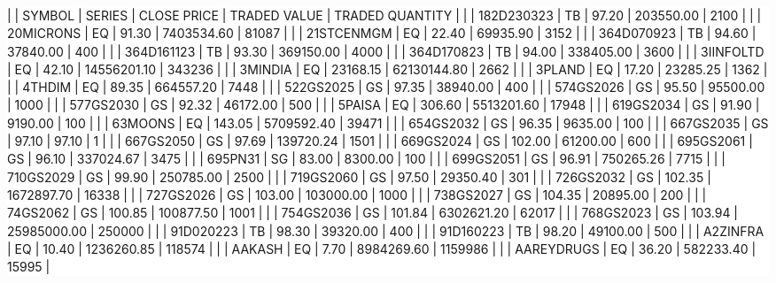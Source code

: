 |  | SYMBOL | SERIES | CLOSE PRICE | TRADED VALUE | TRADED QUANTITY |
|  | 182D230323 | TB | 97.20 | 203550.00 | 2100 |
|  | 20MICRONS | EQ | 91.30 | 7403534.60 | 81087 |
|  | 21STCENMGM | EQ | 22.40 | 69935.90 | 3152 |
|  | 364D070923 | TB | 94.60 | 37840.00 | 400 |
|  | 364D161123 | TB | 93.30 | 369150.00 | 4000 |
|  | 364D170823 | TB | 94.00 | 338405.00 | 3600 |
|  | 3IINFOLTD | EQ | 42.10 | 14556201.10 | 343236 |
|  | 3MINDIA | EQ | 23168.15 | 62130144.80 | 2662 |
|  | 3PLAND | EQ | 17.20 | 23285.25 | 1362 |
|  | 4THDIM | EQ | 89.35 | 664557.20 | 7448 |
|  | 522GS2025 | GS | 97.35 | 38940.00 | 400 |
|  | 574GS2026 | GS | 95.50 | 95500.00 | 1000 |
|  | 577GS2030 | GS | 92.32 | 46172.00 | 500 |
|  | 5PAISA | EQ | 306.60 | 5513201.60 | 17948 |
|  | 619GS2034 | GS | 91.90 | 9190.00 | 100 |
|  | 63MOONS | EQ | 143.05 | 5709592.40 | 39471 |
|  | 654GS2032 | GS | 96.35 | 9635.00 | 100 |
|  | 667GS2035 | GS | 97.10 | 97.10 | 1 |
|  | 667GS2050 | GS | 97.69 | 139720.24 | 1501 |
|  | 669GS2024 | GS | 102.00 | 61200.00 | 600 |
|  | 695GS2061 | GS | 96.10 | 337024.67 | 3475 |
|  | 695PN31 | SG | 83.00 | 8300.00 | 100 |
|  | 699GS2051 | GS | 96.91 | 750265.26 | 7715 |
|  | 710GS2029 | GS | 99.90 | 250785.00 | 2500 |
|  | 719GS2060 | GS | 97.50 | 29350.40 | 301 |
|  | 726GS2032 | GS | 102.35 | 1672897.70 | 16338 |
|  | 727GS2026 | GS | 103.00 | 103000.00 | 1000 |
|  | 738GS2027 | GS | 104.35 | 20895.00 | 200 |
|  | 74GS2062 | GS | 100.85 | 100877.50 | 1001 |
|  | 754GS2036 | GS | 101.84 | 6302621.20 | 62017 |
|  | 768GS2023 | GS | 103.94 | 25985000.00 | 250000 |
|  | 91D020223 | TB | 98.30 | 39320.00 | 400 |
|  | 91D160223 | TB | 98.20 | 49100.00 | 500 |
|  | A2ZINFRA | EQ | 10.40 | 1236260.85 | 118574 |
|  | AAKASH | EQ | 7.70 | 8984269.60 | 1159986 |
|  | AAREYDRUGS | EQ | 36.20 | 582233.40 | 15995 |